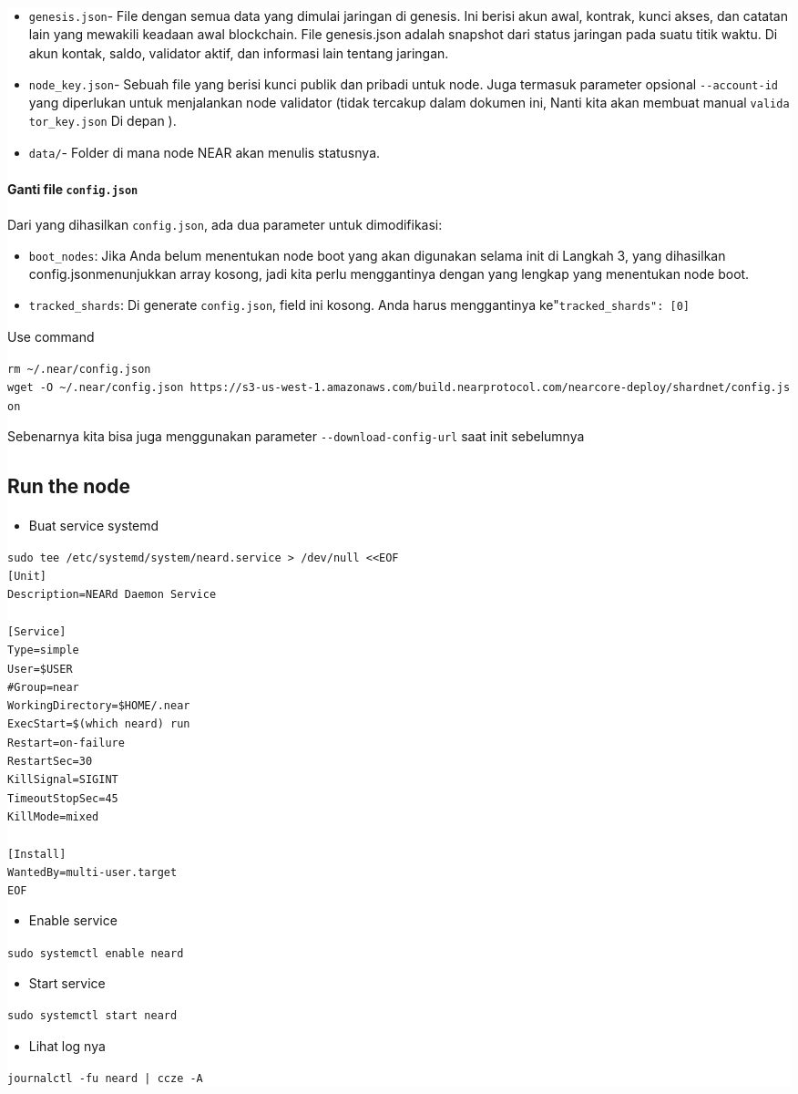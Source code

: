 * `genesis.json`- File dengan semua data yang dimulai jaringan di genesis. Ini berisi akun awal, kontrak, kunci akses, dan catatan lain yang mewakili keadaan awal blockchain. File genesis.json adalah snapshot dari status jaringan pada suatu titik waktu. Di akun kontak, saldo, validator aktif, dan informasi lain tentang jaringan.

* `node_key.json`- Sebuah file yang berisi kunci publik dan pribadi untuk node. Juga termasuk parameter opsional `--account-id` yang diperlukan untuk menjalankan node validator (tidak tercakup dalam dokumen ini, Nanti kita akan membuat manual `validator_key.json` Di depan ).

* `data/`- Folder di mana node NEAR akan menulis statusnya.

#### Ganti file `config.json`

Dari yang dihasilkan `config.json`, ada dua parameter untuk dimodifikasi:

* `boot_nodes`: Jika Anda belum menentukan node boot yang akan digunakan selama init di Langkah 3, yang dihasilkan config.jsonmenunjukkan array kosong, jadi kita perlu menggantinya dengan yang lengkap yang menentukan node boot.

* `tracked_shards`: Di generate `config.json`, field ini kosong. Anda harus menggantinya ke"`tracked_shards": [0]`

Use command
```
rm ~/.near/config.json
wget -O ~/.near/config.json https://s3-us-west-1.amazonaws.com/build.nearprotocol.com/nearcore-deploy/shardnet/config.json
```
Sebenarnya kita bisa juga menggunakan parameter `--download-config-url` saat init sebelumnya

## Run the node
* Buat service systemd
```
sudo tee /etc/systemd/system/neard.service > /dev/null <<EOF
[Unit]
Description=NEARd Daemon Service

[Service]
Type=simple
User=$USER
#Group=near
WorkingDirectory=$HOME/.near
ExecStart=$(which neard) run
Restart=on-failure
RestartSec=30
KillSignal=SIGINT
TimeoutStopSec=45
KillMode=mixed

[Install]
WantedBy=multi-user.target
EOF
```
* Enable service
```
sudo systemctl enable neard
```
* Start service
```
sudo systemctl start neard
```
* Lihat log nya
```
journalctl -fu neard | ccze -A
```
